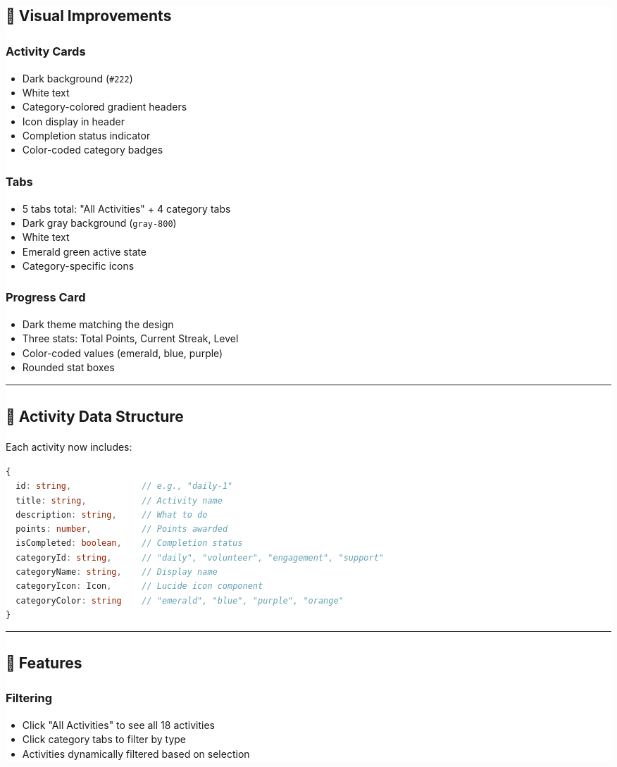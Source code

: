 
## 🎨 Visual Improvements

### Activity Cards
- Dark background (`#222`)
- White text
- Category-colored gradient headers
- Icon display in header
- Completion status indicator
- Color-coded category badges

### Tabs
- 5 tabs total: "All Activities" + 4 category tabs
- Dark gray background (`gray-800`)
- White text
- Emerald green active state
- Category-specific icons

### Progress Card
- Dark theme matching the design
- Three stats: Total Points, Current Streak, Level
- Color-coded values (emerald, blue, purple)
- Rounded stat boxes

---

## 📝 Activity Data Structure

Each activity now includes:
```typescript
{
  id: string,              // e.g., "daily-1"
  title: string,           // Activity name
  description: string,     // What to do
  points: number,          // Points awarded
  isCompleted: boolean,    // Completion status
  categoryId: string,      // "daily", "volunteer", "engagement", "support"
  categoryName: string,    // Display name
  categoryIcon: Icon,      // Lucide icon component
  categoryColor: string    // "emerald", "blue", "purple", "orange"
}
```

---

## 🎯 Features

### Filtering
- Click "All Activities" to see all 18 activities
- Click category tabs to filter by type
- Activities dynamically filtered based on selection
